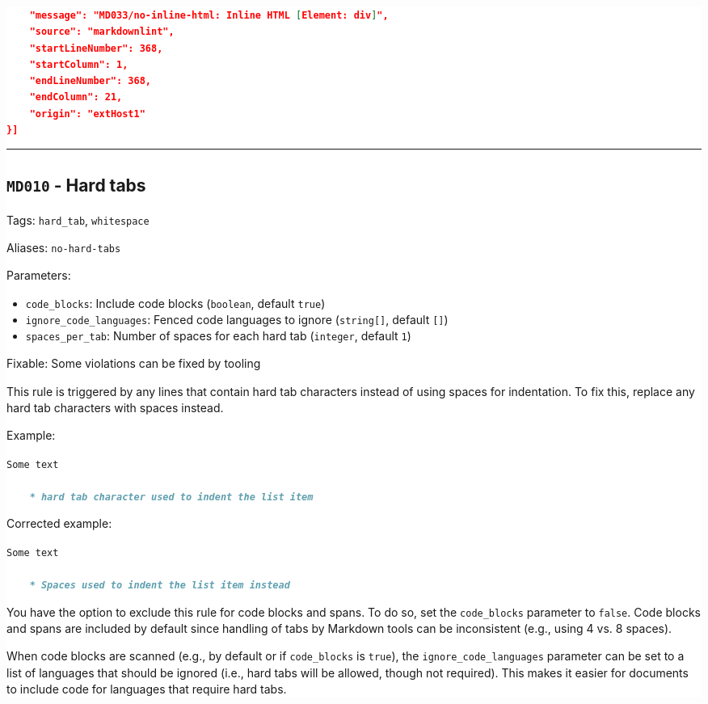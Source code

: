 ```json
	"message": "MD033/no-inline-html: Inline HTML [Element: div]",
	"source": "markdownlint",
	"startLineNumber": 368,
	"startColumn": 1,
	"endLineNumber": 368,
	"endColumn": 21,
	"origin": "extHost1"
}]
```

---

## `MD010` - Hard tabs

Tags: `hard_tab`, `whitespace`

Aliases: `no-hard-tabs`

Parameters:

- `code_blocks`: Include code blocks (`boolean`, default `true`)
- `ignore_code_languages`: Fenced code languages to ignore (`string[]`, default
  `[]`)
- `spaces_per_tab`: Number of spaces for each hard tab (`integer`, default `1`)

Fixable: Some violations can be fixed by tooling

This rule is triggered by any lines that contain hard tab characters instead
of using spaces for indentation. To fix this, replace any hard tab characters
with spaces instead.

Example:



```markdown
Some text

	* hard tab character used to indent the list item
```



Corrected example:

```markdown
Some text

    * Spaces used to indent the list item instead
```

You have the option to exclude this rule for code blocks and spans. To do so,
set the `code_blocks` parameter to `false`. Code blocks and spans are included
by default since handling of tabs by Markdown tools can be inconsistent (e.g.,
using 4 vs. 8 spaces).

When code blocks are scanned (e.g., by default or if `code_blocks` is `true`),
the `ignore_code_languages` parameter can be set to a list of languages that
should be ignored (i.e., hard tabs will be allowed, though not required). This
makes it easier for documents to include code for languages that require hard
tabs.


[github-section-links]: https://docs.github.com/en/get-started/writing-on-github/getting-started-with-writing-and-formatting-on-github/basic-writing-and-formatting-syntax#section-links
[github-heading-algorithm]: https://github.com/gjtorikian/html-pipeline/blob/f13a1534cb650ba17af400d1acd3a22c28004c09/lib/html/pipeline/toc_filter.rb
[github-linking-to-content]: https://docs.github.com/en/get-started/writing-on-github/working-with-advanced-formatting/creating-a-permanent-link-to-a-code-snippet#linking-to-markdown#linking-to-markdown
[html-top-fragment]: https://html.spec.whatwg.org/multipage/browsing-the-web.html#scrolling-to-a-fragment
[RegEx]: https://developer.mozilla.org/en-US/docs/Web/JavaScript/Guide/Regular_expressions